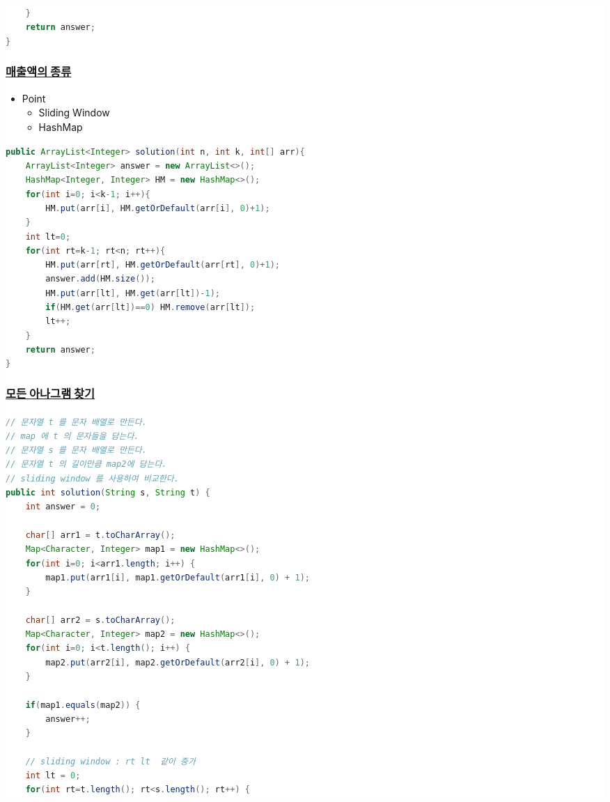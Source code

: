 ```java
    }
    return answer;
}
```

### [매출액의 종류](https://github.com/BAEKJungHo/algorithms/blob/master/src/src/main/java/inflearn/hashmap/salestype/Main.java)

- Point
  - Sliding Window
  - HashMap

```java
public ArrayList<Integer> solution(int n, int k, int[] arr){
    ArrayList<Integer> answer = new ArrayList<>();
    HashMap<Integer, Integer> HM = new HashMap<>();
    for(int i=0; i<k-1; i++){
        HM.put(arr[i], HM.getOrDefault(arr[i], 0)+1);
    }
    int lt=0;
    for(int rt=k-1; rt<n; rt++){
        HM.put(arr[rt], HM.getOrDefault(arr[rt], 0)+1);
        answer.add(HM.size());
        HM.put(arr[lt], HM.get(arr[lt])-1);
        if(HM.get(arr[lt])==0) HM.remove(arr[lt]);
        lt++;
    }
    return answer;
}
```

### [모든 아나그램 찾기](https://github.com/BAEKJungHo/algorithms/blob/master/src/src/main/java/inflearn/hashmap/anagram/allfind/Main.java)

```java
// 문자열 t 를 문자 배열로 만든다.
// map 에 t 의 문자들을 담는다.
// 문자열 s 를 문자 배열로 만든다.
// 문자열 t 의 길이만큼 map2에 담는다.
// sliding window 를 사용하여 비교한다.
public int solution(String s, String t) {
    int answer = 0;

    char[] arr1 = t.toCharArray();
    Map<Character, Integer> map1 = new HashMap<>();
    for(int i=0; i<arr1.length; i++) {
        map1.put(arr1[i], map1.getOrDefault(arr1[i], 0) + 1);
    }

    char[] arr2 = s.toCharArray();
    Map<Character, Integer> map2 = new HashMap<>();
    for(int i=0; i<t.length(); i++) {
        map2.put(arr2[i], map2.getOrDefault(arr2[i], 0) + 1);
    }

    if(map1.equals(map2)) {
        answer++;
    }

    // sliding window : rt lt  같이 증가
    int lt = 0;
    for(int rt=t.length(); rt<s.length(); rt++) {
```